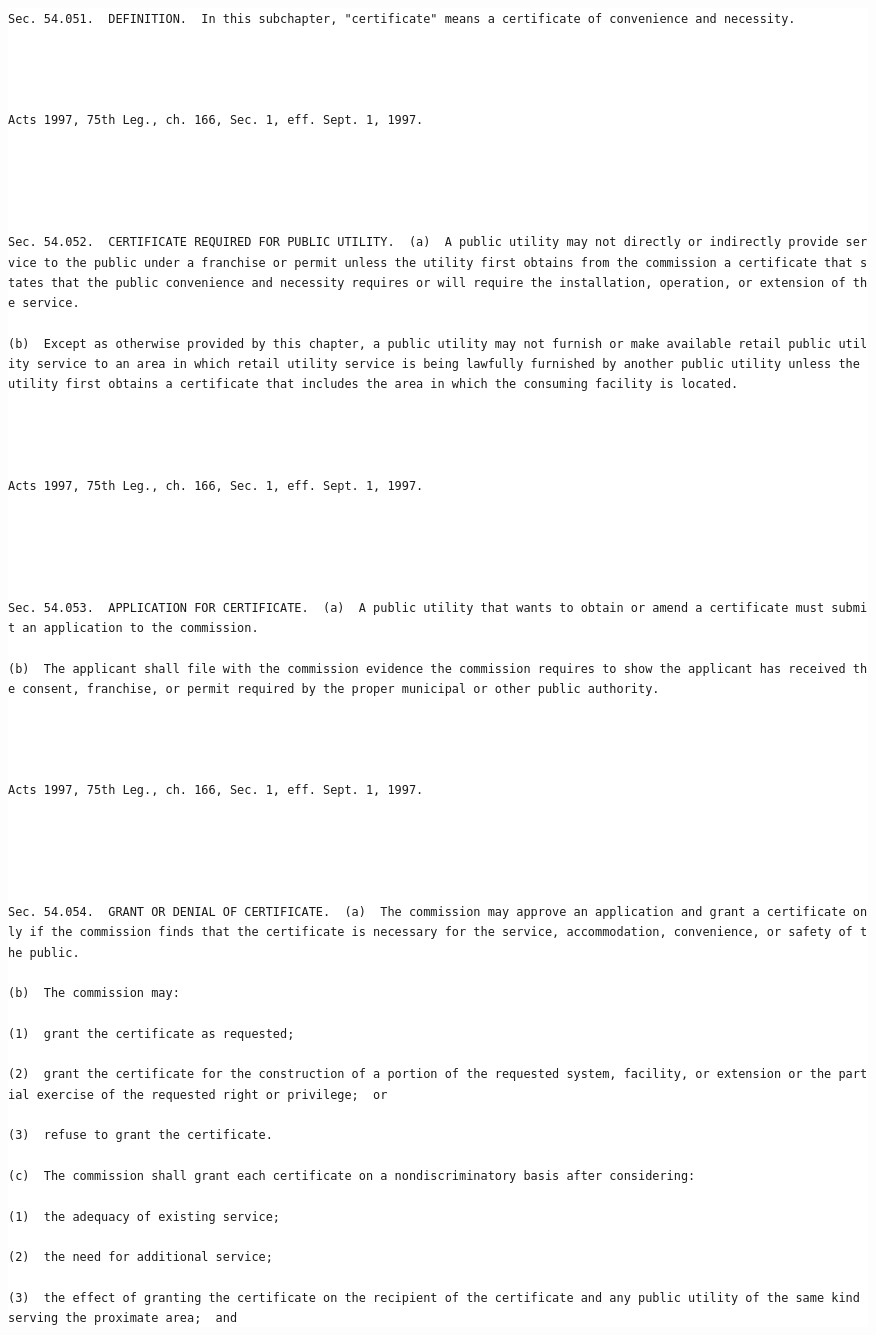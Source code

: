     
    Sec. 54.051.  DEFINITION.  In this subchapter, "certificate" means a certificate of convenience and necessity.
    
    
    
    
    Acts 1997, 75th Leg., ch. 166, Sec. 1, eff. Sept. 1, 1997.
    
    
    
    
    
    Sec. 54.052.  CERTIFICATE REQUIRED FOR PUBLIC UTILITY.  (a)  A public utility may not directly or indirectly provide service to the public under a franchise or permit unless the utility first obtains from the commission a certificate that states that the public convenience and necessity requires or will require the installation, operation, or extension of the service.
    
    (b)  Except as otherwise provided by this chapter, a public utility may not furnish or make available retail public utility service to an area in which retail utility service is being lawfully furnished by another public utility unless the utility first obtains a certificate that includes the area in which the consuming facility is located.
    
    
    
    
    Acts 1997, 75th Leg., ch. 166, Sec. 1, eff. Sept. 1, 1997.
    
    
    
    
    
    Sec. 54.053.  APPLICATION FOR CERTIFICATE.  (a)  A public utility that wants to obtain or amend a certificate must submit an application to the commission.
    
    (b)  The applicant shall file with the commission evidence the commission requires to show the applicant has received the consent, franchise, or permit required by the proper municipal or other public authority.
    
    
    
    
    Acts 1997, 75th Leg., ch. 166, Sec. 1, eff. Sept. 1, 1997.
    
    
    
    
    
    Sec. 54.054.  GRANT OR DENIAL OF CERTIFICATE.  (a)  The commission may approve an application and grant a certificate only if the commission finds that the certificate is necessary for the service, accommodation, convenience, or safety of the public.
    
    (b)  The commission may:
    
    (1)  grant the certificate as requested;
    
    (2)  grant the certificate for the construction of a portion of the requested system, facility, or extension or the partial exercise of the requested right or privilege;  or
    
    (3)  refuse to grant the certificate.
    
    (c)  The commission shall grant each certificate on a nondiscriminatory basis after considering:
    
    (1)  the adequacy of existing service;
    
    (2)  the need for additional service;
    
    (3)  the effect of granting the certificate on the recipient of the certificate and any public utility of the same kind serving the proximate area;  and
    
